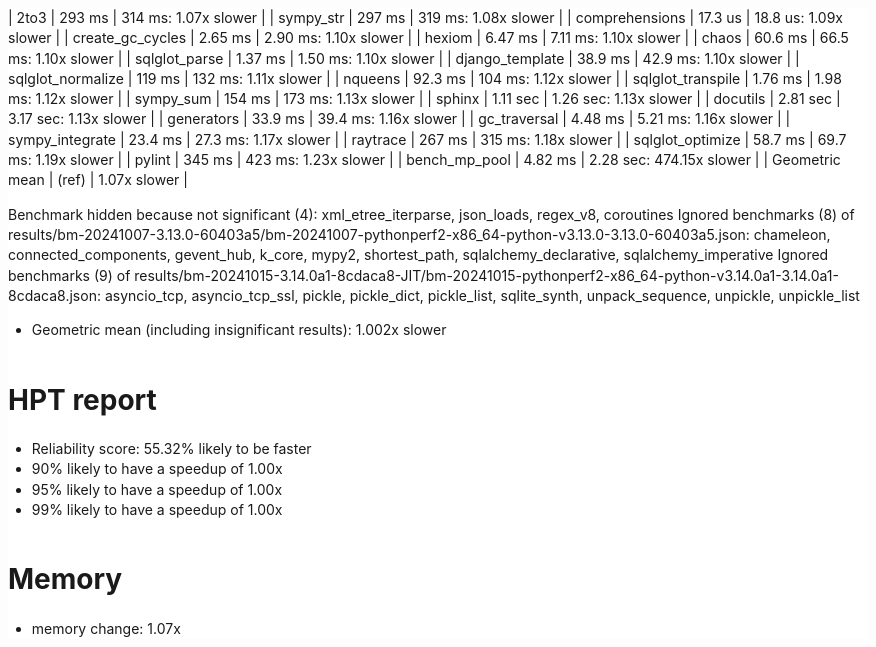 | 2to3                       | 293 ms                                                       | 314 ms: 1.07x slower                                             |
| sympy_str                  | 297 ms                                                       | 319 ms: 1.08x slower                                             |
| comprehensions             | 17.3 us                                                      | 18.8 us: 1.09x slower                                            |
| create_gc_cycles           | 2.65 ms                                                      | 2.90 ms: 1.10x slower                                            |
| hexiom                     | 6.47 ms                                                      | 7.11 ms: 1.10x slower                                            |
| chaos                      | 60.6 ms                                                      | 66.5 ms: 1.10x slower                                            |
| sqlglot_parse              | 1.37 ms                                                      | 1.50 ms: 1.10x slower                                            |
| django_template            | 38.9 ms                                                      | 42.9 ms: 1.10x slower                                            |
| sqlglot_normalize          | 119 ms                                                       | 132 ms: 1.11x slower                                             |
| nqueens                    | 92.3 ms                                                      | 104 ms: 1.12x slower                                             |
| sqlglot_transpile          | 1.76 ms                                                      | 1.98 ms: 1.12x slower                                            |
| sympy_sum                  | 154 ms                                                       | 173 ms: 1.13x slower                                             |
| sphinx                     | 1.11 sec                                                     | 1.26 sec: 1.13x slower                                           |
| docutils                   | 2.81 sec                                                     | 3.17 sec: 1.13x slower                                           |
| generators                 | 33.9 ms                                                      | 39.4 ms: 1.16x slower                                            |
| gc_traversal               | 4.48 ms                                                      | 5.21 ms: 1.16x slower                                            |
| sympy_integrate            | 23.4 ms                                                      | 27.3 ms: 1.17x slower                                            |
| raytrace                   | 267 ms                                                       | 315 ms: 1.18x slower                                             |
| sqlglot_optimize           | 58.7 ms                                                      | 69.7 ms: 1.19x slower                                            |
| pylint                     | 345 ms                                                       | 423 ms: 1.23x slower                                             |
| bench_mp_pool              | 4.82 ms                                                      | 2.28 sec: 474.15x slower                                         |
| Geometric mean             | (ref)                                                        | 1.07x slower                                                     |

Benchmark hidden because not significant (4): xml_etree_iterparse, json_loads, regex_v8, coroutines
Ignored benchmarks (8) of results/bm-20241007-3.13.0-60403a5/bm-20241007-pythonperf2-x86_64-python-v3.13.0-3.13.0-60403a5.json: chameleon, connected_components, gevent_hub, k_core, mypy2, shortest_path, sqlalchemy_declarative, sqlalchemy_imperative
Ignored benchmarks (9) of results/bm-20241015-3.14.0a1-8cdaca8-JIT/bm-20241015-pythonperf2-x86_64-python-v3.14.0a1-3.14.0a1-8cdaca8.json: asyncio_tcp, asyncio_tcp_ssl, pickle, pickle_dict, pickle_list, sqlite_synth, unpack_sequence, unpickle, unpickle_list

- Geometric mean (including insignificant results): 1.002x slower
# HPT report

- Reliability score: 55.32% likely to be faster
- 90% likely to have a speedup of 1.00x
- 95% likely to have a speedup of 1.00x
- 99% likely to have a speedup of 1.00x

# Memory
- memory change: 1.07x